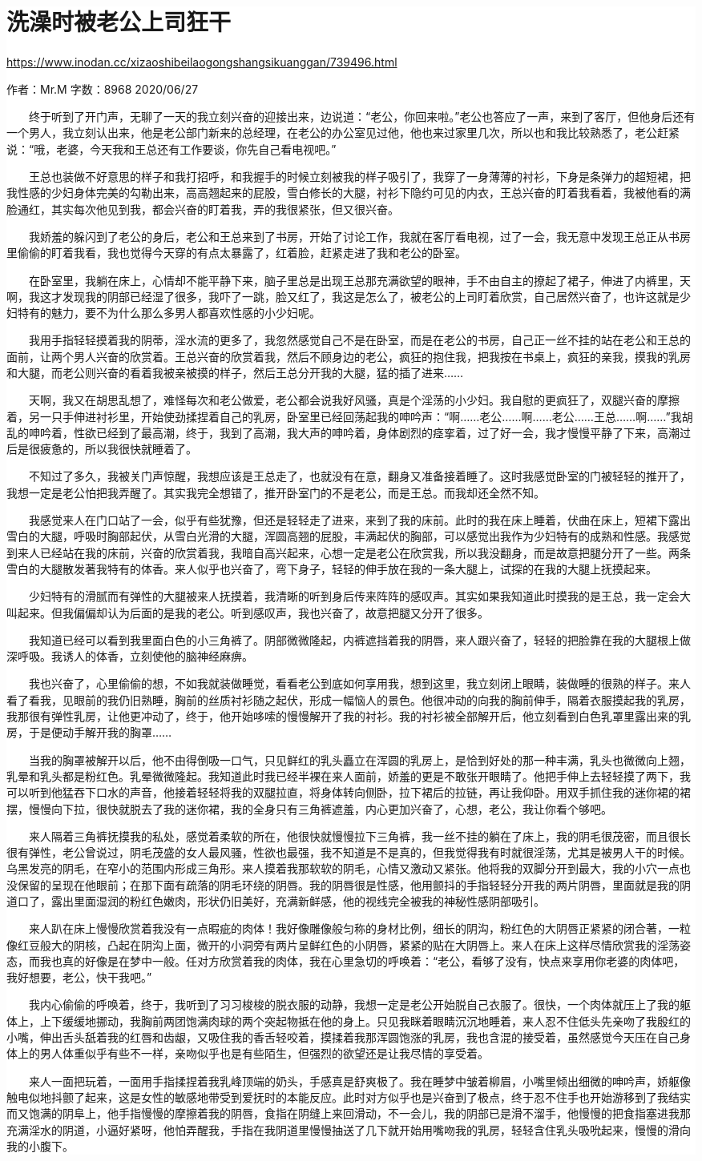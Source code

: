 # 洗澡时被老公上司狂干

https://www.inodan.cc/xizaoshibeilaogongshangsikuanggan/739496.html

作者：Mr.M
字数：8968
2020/06/27

　　终于听到了开门声，无聊了一天的我立刻兴奋的迎接出来，边说道：“老公，你回来啦。”老公也答应了一声，来到了客厅，但他身后还有一个男人，我立刻认出来，他是老公部门新来的总经理，在老公的办公室见过他，他也来过家里几次，所以也和我比较熟悉了，老公赶紧说：“哦，老婆，今天我和王总还有工作要谈，你先自己看电视吧。”

　　王总也装做不好意思的样子和我打招呼，和我握手的时候立刻被我的样子吸引了，我穿了一身薄薄的衬衫，下身是条弹力的超短裙，把我性感的少妇身体完美的勾勒出来，高高翘起来的屁股，雪白修长的大腿，衬衫下隐约可见的内衣，王总兴奋的盯着我看着，我被他看的满脸通红，其实每次他见到我，都会兴奋的盯着我，弄的我很紧张，但又很兴奋。

　　我娇羞的躲闪到了老公的身后，老公和王总来到了书房，开始了讨论工作，我就在客厅看电视，过了一会，我无意中发现王总正从书房里偷偷的盯着我看，我也觉得今天穿的有点太暴露了，红着脸，赶紧走进了我和老公的卧室。

　　在卧室里，我躺在床上，心情却不能平静下来，脑子里总是出现王总那充满欲望的眼神，手不由自主的撩起了裙子，伸进了内裤里，天啊，我这才发现我的阴部已经湿了很多，我吓了一跳，脸又红了，我这是怎么了，被老公的上司盯着欣赏，自己居然兴奋了，也许这就是少妇特有的魅力，要不为什么那么多男人都喜欢性感的小少妇呢。

　　我用手指轻轻摸着我的阴蒂，淫水流的更多了，我忽然感觉自己不是在卧室，而是在老公的书房，自己正一丝不挂的站在老公和王总的面前，让两个男人兴奋的欣赏着。王总兴奋的欣赏着我，然后不顾身边的老公，疯狂的抱住我，把我按在书桌上，疯狂的亲我，摸我的乳房和大腿，而老公则兴奋的看着我被亲被摸的样子，然后王总分开我的大腿，猛的插了进来……

　　天啊，我又在胡思乱想了，难怪每次和老公做爱，老公都会说我好风骚，真是个淫荡的小少妇。我自慰的更疯狂了，双腿兴奋的摩擦着，另一只手伸进衬衫里，开始使劲揉捏着自己的乳房，卧室里已经回荡起我的呻吟声：“啊……老公……啊……老公……王总……啊……”我胡乱的呻吟着，性欲已经到了最高潮，终于，我到了高潮，我大声的呻吟着，身体剧烈的痉挛着，过了好一会，我才慢慢平静了下来，高潮过后是很疲惫的，所以我很快就睡着了。

　　不知过了多久，我被关门声惊醒，我想应该是王总走了，也就没有在意，翻身又准备接着睡了。这时我感觉卧室的门被轻轻的推开了，我想一定是老公怕把我弄醒了。其实我完全想错了，推开卧室门的不是老公，而是王总。而我却还全然不知。

　　我感觉来人在门口站了一会，似乎有些犹豫，但还是轻轻走了进来，来到了我的床前。此时的我在床上睡着，伏曲在床上，短裙下露出雪白的大腿，呼吸时胸部起伏，从雪白光滑的大腿，浑圆高翘的屁股，丰满起伏的胸部，可以感觉出我作为少妇特有的成熟和性感。我感觉到来人已经站在我的床前，兴奋的欣赏着我，我暗自高兴起来，心想一定是老公在欣赏我，所以我没翻身，而是故意把腿分开了一些。两条雪白的大腿散发著我特有的体香。来人似乎也兴奋了，弯下身子，轻轻的伸手放在我的一条大腿上，试探的在我的大腿上抚摸起来。

　　少妇特有的滑腻而有弹性的大腿被来人抚摸着，我清晰的听到身后传来阵阵的感叹声。其实如果我知道此时摸我的是王总，我一定会大叫起来。但我偏偏却认为后面的是我的老公。听到感叹声，我也兴奋了，故意把腿又分开了很多。

　　我知道已经可以看到我里面白色的小三角裤了。阴部微微隆起，内裤遮挡着我的阴唇，来人跟兴奋了，轻轻的把脸靠在我的大腿根上做深呼吸。我诱人的体香，立刻使他的脑神经麻痹。

　　我也兴奋了，心里偷偷的想，不如我就装做睡觉，看看老公到底如何享用我，想到这里，我立刻闭上眼睛，装做睡的很熟的样子。来人看了看我，见眼前的我仍旧熟睡，胸前的丝质衬衫随之起伏，形成一幅恼人的景色。他很冲动的向我的胸前伸手，隔着衣服摸起我的乳房，我那很有弹性乳房，让他更冲动了，终于，他开始哆嗦的慢慢解开了我的衬衫。我的衬衫被全部解开后，他立刻看到白色乳罩里露出来的乳房，于是便动手解开我的胸罩……

　　当我的胸罩被解开以后，他不由得倒吸一口气，只见鲜红的乳头矗立在浑圆的乳房上，是恰到好处的那一种丰满，乳头也微微向上翘，乳晕和乳头都是粉红色。乳晕微微隆起。我知道此时我已经半裸在来人面前，娇羞的更是不敢张开眼睛了。他把手伸上去轻轻摸了两下，我可以听到他猛吞下口水的声音，他接着轻轻将我的双腿拉直，将身体转向侧卧，拉下裙后的拉链，再让我仰卧。用双手抓住我的迷你裙的裙摆，慢慢向下拉，很快就脱去了我的迷你裙，我的全身只有三角裤遮羞，内心更加兴奋了，心想，老公，我让你看个够吧。

　　来人隔着三角裤抚摸我的私处，感觉着柔软的所在，他很快就慢慢拉下三角裤，我一丝不挂的躺在了床上，我的阴毛很茂密，而且很长很有弹性，老公曾说过，阴毛茂盛的女人最风骚，性欲也最强，我不知道是不是真的，但我觉得我有时就很淫荡，尤其是被男人干的时候。乌黑发亮的阴毛，在窄小的范围内形成三角形。来人摸着我那软软的阴毛，心情又激动又紧张。他将我的双脚分开到最大，我的小穴一点也没保留的呈现在他眼前；在那下面有疏落的阴毛环绕的阴唇。我的阴唇很是性感，他用颤抖的手指轻轻分开我的两片阴唇，里面就是我的阴道口了，露出里面湿润的粉红色嫩肉，形状仍旧美好，充满新鲜感，他的视线完全被我的神秘性感阴部吸引。

　　来人趴在床上慢慢欣赏着我没有一点暇疵的肉体！我好像雕像般匀称的身材比例，细长的阴沟，粉红色的大阴唇正紧紧的闭合著，一粒像红豆般大的阴核，凸起在阴沟上面，微开的小洞旁有两片呈鲜红色的小阴唇，紧紧的贴在大阴唇上。来人在床上这样尽情欣赏我的淫荡姿态，而我也真的好像是在梦中一般。任对方欣赏着我的肉体，我在心里急切的呼唤着：“老公，看够了没有，快点来享用你老婆的肉体吧，我好想要，老公，快干我吧。”

　　我内心偷偷的呼唤着，终于，我听到了习习梭梭的脱衣服的动静，我想一定是老公开始脱自己衣服了。很快，一个肉体就压上了我的躯体上，上下缓缓地挪动，我胸前两团饱满肉球的两个突起物抵在他的身上。只见我眯着眼睛沉沉地睡着，来人忍不住低头先亲吻了我殷红的小嘴，伸出舌头舐着我的红唇和齿龈，又吸住我的香舌轻咬着，摸揉着我那浑圆饱涨的乳房，我也含混的接受着，虽然感觉今天压在自己身体上的男人体重似乎有些不一样，亲吻似乎也是有些陌生，但强烈的欲望还是让我尽情的享受着。

　　来人一面把玩着，一面用手指揉捏着我乳峰顶端的奶头，手感真是舒爽极了。我在睡梦中皱着柳眉，小嘴里倾出细微的呻吟声，娇躯像触电似地抖颤了起来，这是女性的敏感地带受到爱抚时的本能反应。此时对方似乎也是兴奋到了极点，终于忍不住手也开始游移到了我结实而又饱满的阴阜上，他手指慢慢的摩擦着我的阴唇，食指在阴缝上来回滑动，不一会儿，我的阴部已是滑不溜手，他慢慢的把食指塞进我那充满淫水的阴道，小逼好紧呀，他怕弄醒我，手指在我阴道里慢慢抽送了几下就开始用嘴吻我的乳房，轻轻含住乳头吸吮起来，慢慢的滑向我的小腹下。
